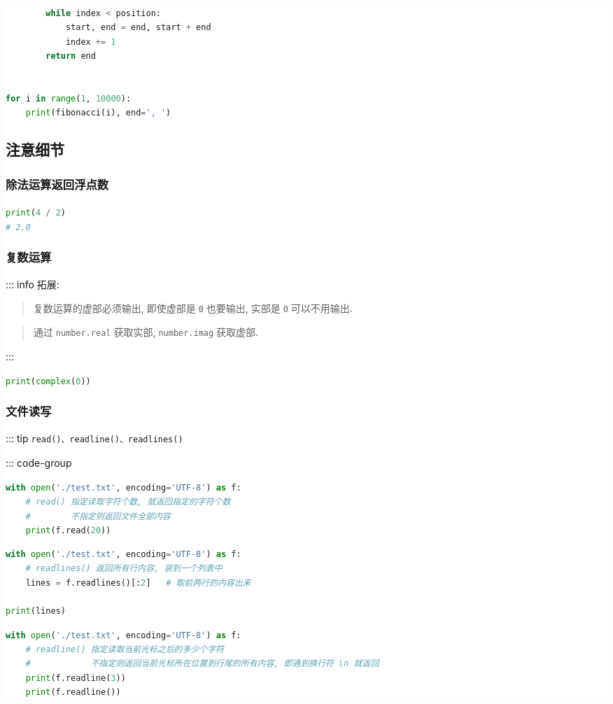 ```python
        while index < position:
            start, end = end, start + end
            index += 1
        return end


for i in range(1, 10000):
    print(fibonacci(i), end=', ')
```

## 注意细节

### 除法运算返回浮点数

```python
print(4 / 2)
# 2.0
```

### 复数运算

::: info 拓展:

> 复数运算的虚部必须输出, 即使虚部是 `0` 也要输出, 实部是 `0` 可以不用输出.

> 通过 `number.real` 获取实部, `number.imag` 获取虚部.

:::

```python
print(complex(0))
```

### 文件读写

::: tip `read()、readline()、readlines()`

::: code-group

```python [read()]
with open('./test.txt', encoding='UTF-8') as f:
    # read() 指定读取字符个数, 就返回指定的字符个数
    #        不指定则返回文件全部内容
    print(f.read(20))
```

```python [readlines()]
with open('./test.txt', encoding='UTF-8') as f:
    # readlines() 返回所有行内容, 装到一个列表中
    lines = f.readlines()[:2]   # 取前两行的内容出来

print(lines)
```

```python [readline()]
with open('./test.txt', encoding='UTF-8') as f:
    # readline() 指定读取当前光标之后的多少个字符
    #            不指定则返回当前光标所在位置到行尾的所有内容, 即遇到换行符 \n 就返回
    print(f.readline(3))
    print(f.readline())
```

